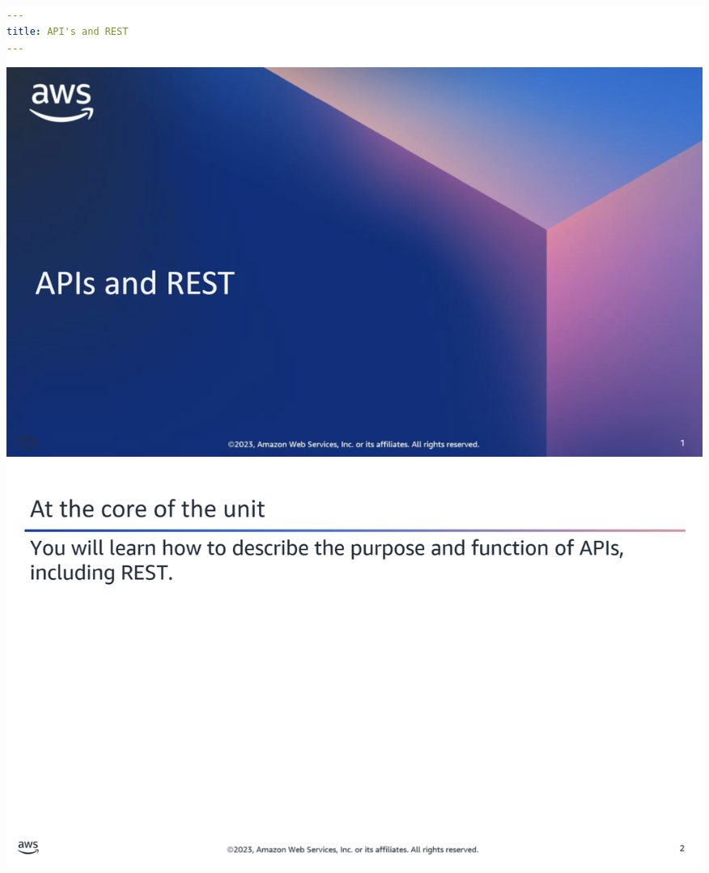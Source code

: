 ```yaml
---
title: API's and REST
---
```

![APIs and REST](../../../assets/serverless-containers/api-rest/intro.png)

![What you will learn](../../../assets/serverless-containers/api-rest/targets.png)
